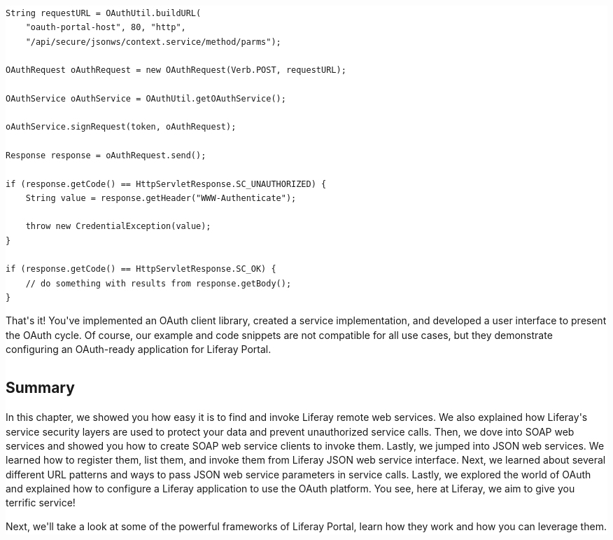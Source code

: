     String requestURL = OAuthUtil.buildURL(
        "oauth-portal-host", 80, "http",
        "/api/secure/jsonws/context.service/method/parms");

    OAuthRequest oAuthRequest = new OAuthRequest(Verb.POST, requestURL);

    OAuthService oAuthService = OAuthUtil.getOAuthService();

    oAuthService.signRequest(token, oAuthRequest);

    Response response = oAuthRequest.send();

    if (response.getCode() == HttpServletResponse.SC_UNAUTHORIZED) {
        String value = response.getHeader("WWW-Authenticate");

        throw new CredentialException(value);
    }

    if (response.getCode() == HttpServletResponse.SC_OK) {
        // do something with results from response.getBody();
    }

That's it! You've implemented an OAuth client library, created a service
implementation, and developed a user interface to present the OAuth cycle. Of
course, our example and code snippets are not compatible for all use cases, but
they demonstrate configuring an OAuth-ready application for Liferay Portal. 

## Summary [](id=summary-liferay-portal-6-2-dev-guide-05-en)

In this chapter, we showed you how easy it is to find and invoke Liferay remote
web services. We also explained how Liferay's service security layers are used
to protect your data and prevent unauthorized service calls. Then, we dove into
SOAP web services and showed you how to create SOAP web service clients to
invoke them. Lastly, we jumped into JSON web services. We learned how to
register them, list them, and invoke them from Liferay JSON web service
interface. Next, we learned about several different URL patterns and ways to
pass JSON web service parameters in service calls. Lastly, we explored the world
of OAuth and explained how to configure a Liferay application to use the OAuth
platform. You see, here at Liferay, we aim to give you terrific service!

Next, we'll take a look at some of the powerful frameworks of Liferay Portal,
learn how they work and how you can leverage them.
